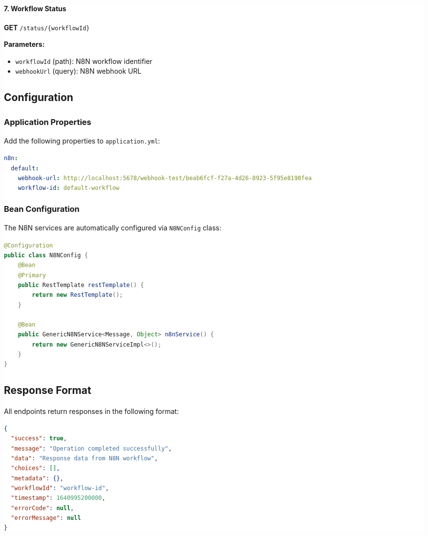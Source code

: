 #### 7. Workflow Status
**GET** `/status/{workflowId}`

**Parameters:**
- `workflowId` (path): N8N workflow identifier
- `webhookUrl` (query): N8N webhook URL

## Configuration

### Application Properties

Add the following properties to `application.yml`:

```yaml
n8n:
  default:
    webhook-url: http://localhost:5678/webhook-test/beab6fcf-f27a-4d26-8923-5f95e8190fea
    workflow-id: default-workflow
```

### Bean Configuration

The N8N services are automatically configured via `N8NConfig` class:

```java
@Configuration
public class N8NConfig {
    @Bean
    @Primary
    public RestTemplate restTemplate() {
        return new RestTemplate();
    }

    @Bean
    public GenericN8NService<Message, Object> n8nService() {
        return new GenericN8NServiceImpl<>();
    }
}
```

## Response Format

All endpoints return responses in the following format:

```json
{
  "success": true,
  "message": "Operation completed successfully",
  "data": "Response data from N8N workflow",
  "choices": [],
  "metadata": {},
  "workflowId": "workflow-id",
  "timestamp": 1640995200000,
  "errorCode": null,
  "errorMessage": null
}
```
